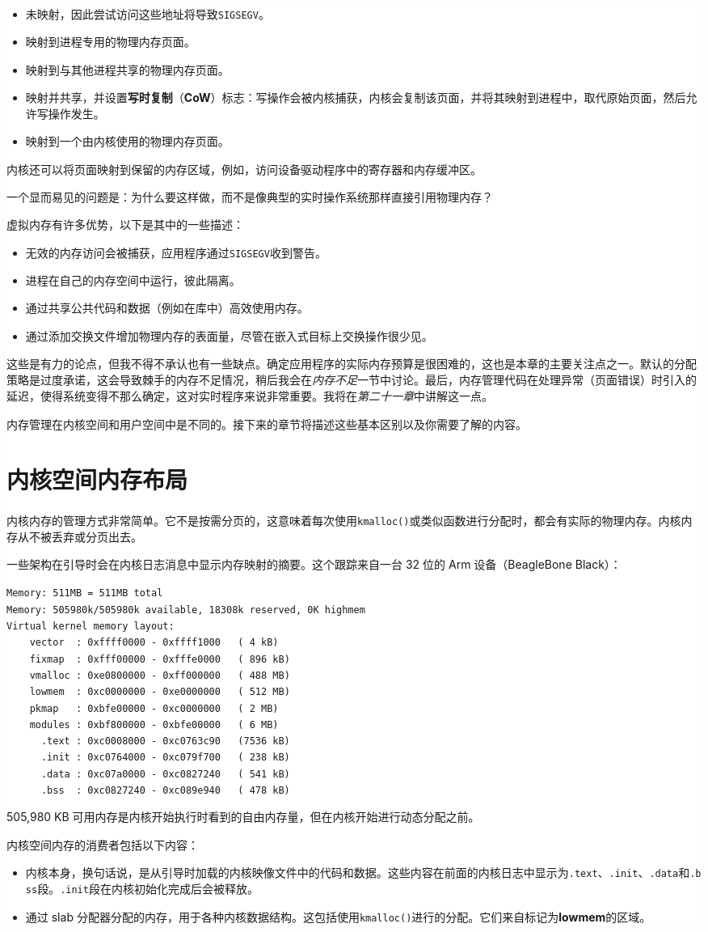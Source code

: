 +   未映射，因此尝试访问这些地址将导致`SIGSEGV`。

+   映射到进程专用的物理内存页面。

+   映射到与其他进程共享的物理内存页面。

+   映射并共享，并设置**写时复制**（**CoW**）标志：写操作会被内核捕获，内核会复制该页面，并将其映射到进程中，取代原始页面，然后允许写操作发生。

+   映射到一个由内核使用的物理内存页面。

内核还可以将页面映射到保留的内存区域，例如，访问设备驱动程序中的寄存器和内存缓冲区。

一个显而易见的问题是：为什么要这样做，而不是像典型的实时操作系统那样直接引用物理内存？

虚拟内存有许多优势，以下是其中的一些描述：

+   无效的内存访问会被捕获，应用程序通过`SIGSEGV`收到警告。

+   进程在自己的内存空间中运行，彼此隔离。

+   通过共享公共代码和数据（例如在库中）高效使用内存。

+   通过添加交换文件增加物理内存的表面量，尽管在嵌入式目标上交换操作很少见。

这些是有力的论点，但我不得不承认也有一些缺点。确定应用程序的实际内存预算是很困难的，这也是本章的主要关注点之一。默认的分配策略是过度承诺，这会导致棘手的内存不足情况，稍后我会在*内存不足*一节中讨论。最后，内存管理代码在处理异常（页面错误）时引入的延迟，使得系统变得不那么确定，这对实时程序来说非常重要。我将在*第二十一章*中讲解这一点。

内存管理在内核空间和用户空间中是不同的。接下来的章节将描述这些基本区别以及你需要了解的内容。

# 内核空间内存布局

内核内存的管理方式非常简单。它不是按需分页的，这意味着每次使用`kmalloc()`或类似函数进行分配时，都会有实际的物理内存。内核内存从不被丢弃或分页出去。

一些架构在引导时会在内核日志消息中显示内存映射的摘要。这个跟踪来自一台 32 位的 Arm 设备（BeagleBone Black）：

```
Memory: 511MB = 511MB total
Memory: 505980k/505980k available, 18308k reserved, 0K highmem
Virtual kernel memory layout:
    vector  : 0xffff0000 - 0xffff1000   ( 4 kB)
    fixmap  : 0xfff00000 - 0xfffe0000   ( 896 kB)
    vmalloc : 0xe0800000 - 0xff000000   ( 488 MB)
    lowmem  : 0xc0000000 - 0xe0000000   ( 512 MB)
    pkmap   : 0xbfe00000 - 0xc0000000   ( 2 MB)
    modules : 0xbf800000 - 0xbfe00000   ( 6 MB)
      .text : 0xc0008000 - 0xc0763c90   (7536 kB)
      .init : 0xc0764000 - 0xc079f700   ( 238 kB)
      .data : 0xc07a0000 - 0xc0827240   ( 541 kB)
      .bss  : 0xc0827240 - 0xc089e940   ( 478 kB) 
```

505,980 KB 可用内存是内核开始执行时看到的自由内存量，但在内核开始进行动态分配之前。

内核空间内存的消费者包括以下内容：

+   内核本身，换句话说，是从引导时加载的内核映像文件中的代码和数据。这些内容在前面的内核日志中显示为`.text`、`.init`、`.data`和`.bss`段。`.init`段在内核初始化完成后会被释放。

+   通过 slab 分配器分配的内存，用于各种内核数据结构。这包括使用`kmalloc()`进行的分配。它们来自标记为**lowmem**的区域。
